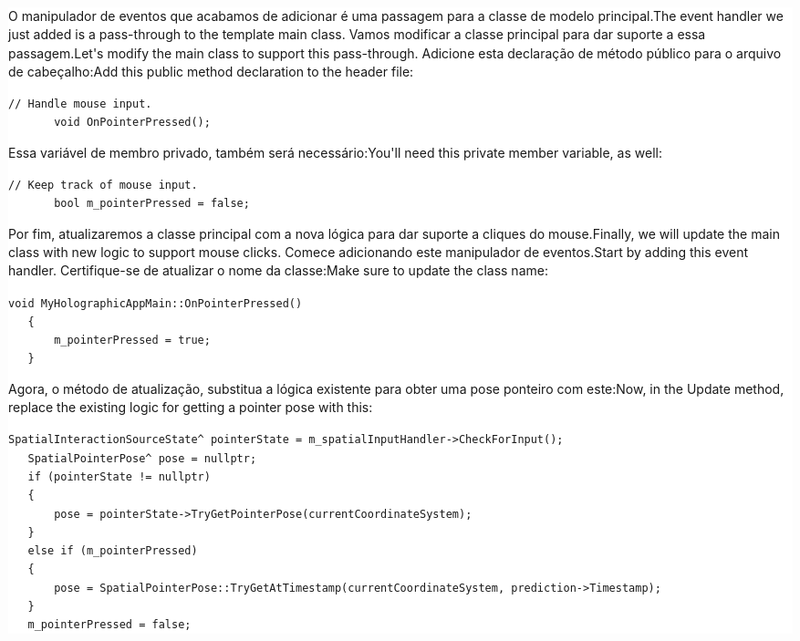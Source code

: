 <span data-ttu-id="8cd9d-131">O manipulador de eventos que acabamos de adicionar é uma passagem para a classe de modelo principal.</span><span class="sxs-lookup"><span data-stu-id="8cd9d-131">The event handler we just added is a pass-through to the template main class.</span></span> <span data-ttu-id="8cd9d-132">Vamos modificar a classe principal para dar suporte a essa passagem.</span><span class="sxs-lookup"><span data-stu-id="8cd9d-132">Let's modify the main class to support this pass-through.</span></span> <span data-ttu-id="8cd9d-133">Adicione esta declaração de método público para o arquivo de cabeçalho:</span><span class="sxs-lookup"><span data-stu-id="8cd9d-133">Add this public method declaration to the header file:</span></span>

```
// Handle mouse input.
       void OnPointerPressed();
```

<span data-ttu-id="8cd9d-134">Essa variável de membro privado, também será necessário:</span><span class="sxs-lookup"><span data-stu-id="8cd9d-134">You'll need this private member variable, as well:</span></span>

```
// Keep track of mouse input.
       bool m_pointerPressed = false;
```

<span data-ttu-id="8cd9d-135">Por fim, atualizaremos a classe principal com a nova lógica para dar suporte a cliques do mouse.</span><span class="sxs-lookup"><span data-stu-id="8cd9d-135">Finally, we will update the main class with new logic to support mouse clicks.</span></span> <span data-ttu-id="8cd9d-136">Comece adicionando este manipulador de eventos.</span><span class="sxs-lookup"><span data-stu-id="8cd9d-136">Start by adding this event handler.</span></span> <span data-ttu-id="8cd9d-137">Certifique-se de atualizar o nome da classe:</span><span class="sxs-lookup"><span data-stu-id="8cd9d-137">Make sure to update the class name:</span></span>

```
void MyHolographicAppMain::OnPointerPressed()
   {
       m_pointerPressed = true;
   }
```

<span data-ttu-id="8cd9d-138">Agora, o método de atualização, substitua a lógica existente para obter uma pose ponteiro com este:</span><span class="sxs-lookup"><span data-stu-id="8cd9d-138">Now, in the Update method, replace the existing logic for getting a pointer pose with this:</span></span>

```
SpatialInteractionSourceState^ pointerState = m_spatialInputHandler->CheckForInput();
   SpatialPointerPose^ pose = nullptr;
   if (pointerState != nullptr)
   {
       pose = pointerState->TryGetPointerPose(currentCoordinateSystem);
   }
   else if (m_pointerPressed)
   {
       pose = SpatialPointerPose::TryGetAtTimestamp(currentCoordinateSystem, prediction->Timestamp);
   }
   m_pointerPressed = false;
```
